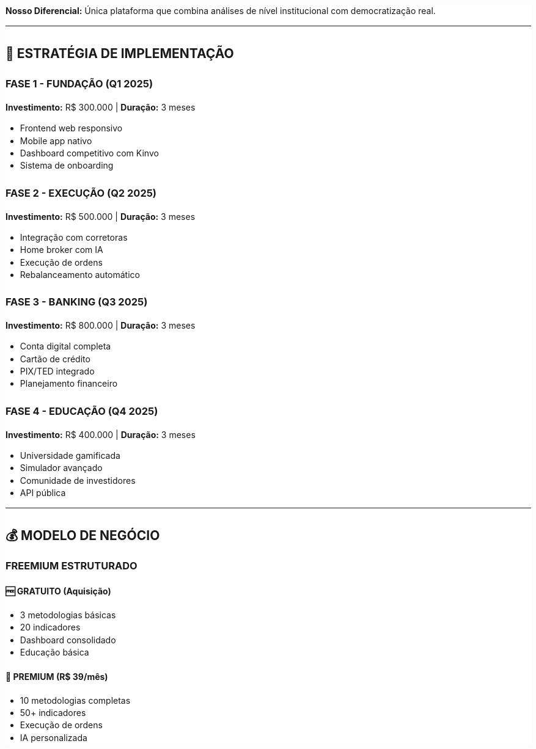 **Nosso Diferencial:** Única plataforma que combina análises de nível institucional com democratização real.

---

## 🚀 ESTRATÉGIA DE IMPLEMENTAÇÃO

### **FASE 1 - FUNDAÇÃO (Q1 2025)**
**Investimento:** R$ 300.000 | **Duração:** 3 meses
- Frontend web responsivo
- Mobile app nativo
- Dashboard competitivo com Kinvo
- Sistema de onboarding

### **FASE 2 - EXECUÇÃO (Q2 2025)**
**Investimento:** R$ 500.000 | **Duração:** 3 meses
- Integração com corretoras
- Home broker com IA
- Execução de ordens
- Rebalanceamento automático

### **FASE 3 - BANKING (Q3 2025)**
**Investimento:** R$ 800.000 | **Duração:** 3 meses
- Conta digital completa
- Cartão de crédito
- PIX/TED integrado
- Planejamento financeiro

### **FASE 4 - EDUCAÇÃO (Q4 2025)**
**Investimento:** R$ 400.000 | **Duração:** 3 meses
- Universidade gamificada
- Simulador avançado
- Comunidade de investidores
- API pública

---

## 💰 MODELO DE NEGÓCIO

### **FREEMIUM ESTRUTURADO**

#### 🆓 **GRATUITO** (Aquisição)
- 3 metodologias básicas
- 20 indicadores
- Dashboard consolidado
- Educação básica

#### 💎 **PREMIUM** (R$ 39/mês)
- 10 metodologias completas
- 50+ indicadores
- Execução de ordens
- IA personalizada
